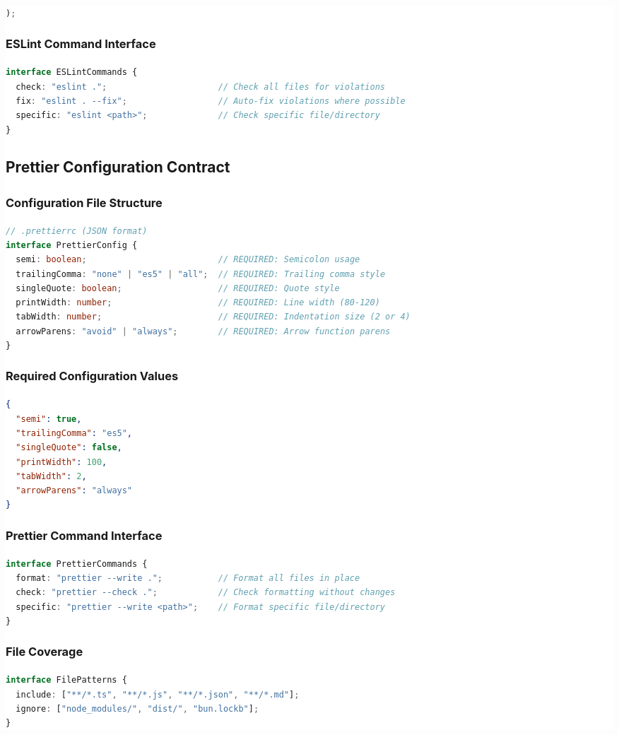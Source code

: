 ```javascript
);
```

### ESLint Command Interface
```typescript
interface ESLintCommands {
  check: "eslint .";                      // Check all files for violations
  fix: "eslint . --fix";                  // Auto-fix violations where possible
  specific: "eslint <path>";              // Check specific file/directory
}
```

## Prettier Configuration Contract

### Configuration File Structure
```typescript
// .prettierrc (JSON format)
interface PrettierConfig {
  semi: boolean;                          // REQUIRED: Semicolon usage
  trailingComma: "none" | "es5" | "all";  // REQUIRED: Trailing comma style
  singleQuote: boolean;                   // REQUIRED: Quote style
  printWidth: number;                     // REQUIRED: Line width (80-120)
  tabWidth: number;                       // REQUIRED: Indentation size (2 or 4)
  arrowParens: "avoid" | "always";        // REQUIRED: Arrow function parens
}
```

### Required Configuration Values
```json
{
  "semi": true,
  "trailingComma": "es5",
  "singleQuote": false,
  "printWidth": 100,
  "tabWidth": 2,
  "arrowParens": "always"
}
```

### Prettier Command Interface
```typescript
interface PrettierCommands {
  format: "prettier --write .";           // Format all files in place
  check: "prettier --check .";            // Check formatting without changes
  specific: "prettier --write <path>";    // Format specific file/directory
}
```

### File Coverage
```typescript
interface FilePatterns {
  include: ["**/*.ts", "**/*.js", "**/*.json", "**/*.md"];
  ignore: ["node_modules/", "dist/", "bun.lockb"];
}
```

